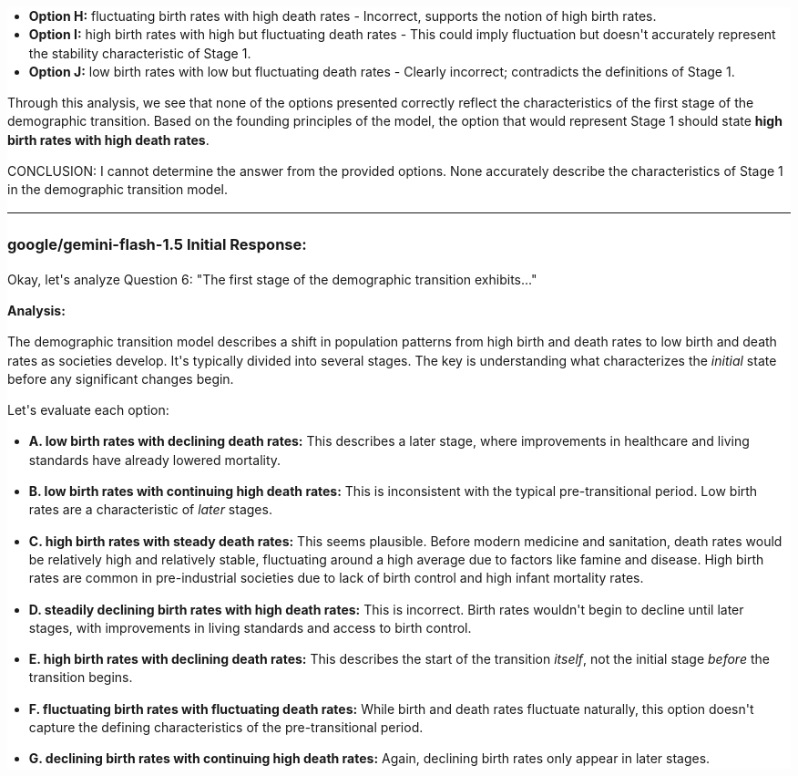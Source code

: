 - **Option H:** fluctuating birth rates with high death rates - Incorrect, supports the notion of high birth rates.
- **Option I:** high birth rates with high but fluctuating death rates - This could imply fluctuation but doesn't accurately represent the stability characteristic of Stage 1.
- **Option J:** low birth rates with low but fluctuating death rates - Clearly incorrect; contradicts the definitions of Stage 1.

Through this analysis, we see that none of the options presented correctly reflect the characteristics of the first stage of the demographic transition. Based on the founding principles of the model, the option that would represent Stage 1 should state **high birth rates with high death rates**.

CONCLUSION:
I cannot determine the answer from the provided options. None accurately describe the characteristics of Stage 1 in the demographic transition model.


[//]: # (2024-11-24 02:16:27)

---




[//]: # (2024-11-24 02:16:32)
### google/gemini-flash-1.5 Initial Response:


[//]: # (2024-11-24 02:16:32)
Okay, let's analyze Question 6: "The first stage of the demographic transition exhibits..."

**Analysis:**

The demographic transition model describes a shift in population patterns from high birth and death rates to low birth and death rates as societies develop.  It's typically divided into several stages. The key is understanding what characterizes the *initial* state before any significant changes begin.

Let's evaluate each option:

* **A. low birth rates with declining death rates:** This describes a later stage, where improvements in healthcare and living standards have already lowered mortality.

* **B. low birth rates with continuing high death rates:** This is inconsistent with the typical pre-transitional period.  Low birth rates are a characteristic of *later* stages.

* **C. high birth rates with steady death rates:**  This seems plausible.  Before modern medicine and sanitation, death rates would be relatively high and relatively stable, fluctuating around a high average due to factors like famine and disease. High birth rates are common in pre-industrial societies due to lack of birth control and high infant mortality rates.

* **D. steadily declining birth rates with high death rates:** This is incorrect.  Birth rates wouldn't begin to decline until later stages, with improvements in living standards and access to birth control.

* **E. high birth rates with declining death rates:** This describes the start of the transition *itself*, not the initial stage *before* the transition begins.

* **F. fluctuating birth rates with fluctuating death rates:** While birth and death rates fluctuate naturally, this option doesn't capture the defining characteristics of the pre-transitional period.

* **G. declining birth rates with continuing high death rates:** Again, declining birth rates only appear in later stages.


[//]: # (2024-11-24 02:16:22)
[//]: # (2024-11-24 02:16:22)
[//]: # (2024-11-24 02:16:22)
[//]: # (2024-11-24 02:16:22)
[//]: # (2024-11-24 02:16:22)
[//]: # (2024-11-24 02:16:22)
[//]: # (2024-11-24 02:16:36)
[//]: # (2024-11-24 02:16:36)
[//]: # (2024-11-24 02:16:36)
[//]: # (2024-11-24 02:16:40)
[//]: # (2024-11-24 02:16:40)
[//]: # (2024-11-24 02:16:40)
[//]: # (2024-11-24 02:16:44)
[//]: # (2024-11-24 02:16:44)
[//]: # (2024-11-24 02:16:44)
[//]: # (2024-11-24 02:16:46)
[//]: # (2024-11-24 02:16:46)
[//]: # (2024-11-24 02:16:46)
[//]: # (2024-11-24 02:16:46)
[//]: # (2024-11-24 02:16:46)
[//]: # (2024-11-24 02:16:46)
[//]: # (2024-11-24 02:16:49)
[//]: # (2024-11-24 02:16:49)
[//]: # (2024-11-24 02:16:49)
[//]: # (2024-11-24 02:16:55)
[//]: # (2024-11-24 02:16:55)
[//]: # (2024-11-24 02:16:55)
[//]: # (2024-11-24 02:17:01)
[//]: # (2024-11-24 02:17:01)
[//]: # (2024-11-24 02:17:01)
[//]: # (2024-11-24 02:17:04)
[//]: # (2024-11-24 02:17:04)
[//]: # (2024-11-24 02:17:04)